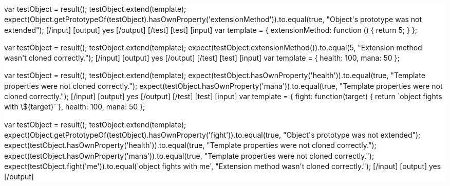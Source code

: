 var testObject = result();
testObject.extend(template);
expect(Object.getPrototypeOf(testObject).hasOwnProperty('extensionMethod')).to.equal(true, "Object's prototype was not extended");
[/input]
[output]
yes
[/output]
[/test]
[test]
[input]
var template = \{
    extensionMethod: function () \{
        return 5;
    \}
\};

var testObject = result();
testObject.extend(template);
expect(testObject.extensionMethod()).to.equal(5, "Extension method wasn't cloned correctly.");
[/input]
[output]
yes
[/output]
[/test]
[test]
[input]
var template = \{
    health: 100,
    mana: 50
\};

var testObject = result();
testObject.extend(template);
expect(testObject.hasOwnProperty('health')).to.equal(true, "Template properties were not cloned correctly.");
expect(testObject.hasOwnProperty('mana')).to.equal(true, "Template properties were not cloned correctly.");
[/input]
[output]
yes
[/output]
[/test]
[test]
[input]
var template = \{
    fight: function(target) \{ return \`object fights with \\$\{target\}\` \},
    health: 100,
    mana: 50
\};

var testObject = result();
testObject.extend(template);
expect(Object.getPrototypeOf(testObject).hasOwnProperty('fight')).to.equal(true, "Object's prototype was not extended");
expect(testObject.hasOwnProperty('health')).to.equal(true, "Template properties were not cloned correctly.");
expect(testObject.hasOwnProperty('mana')).to.equal(true, "Template properties were not cloned correctly.");
expect(testObject.fight('me')).to.equal('object fights with me', "Extension method wasn't cloned correctly.");
[/input]
[output]
yes
[/output]